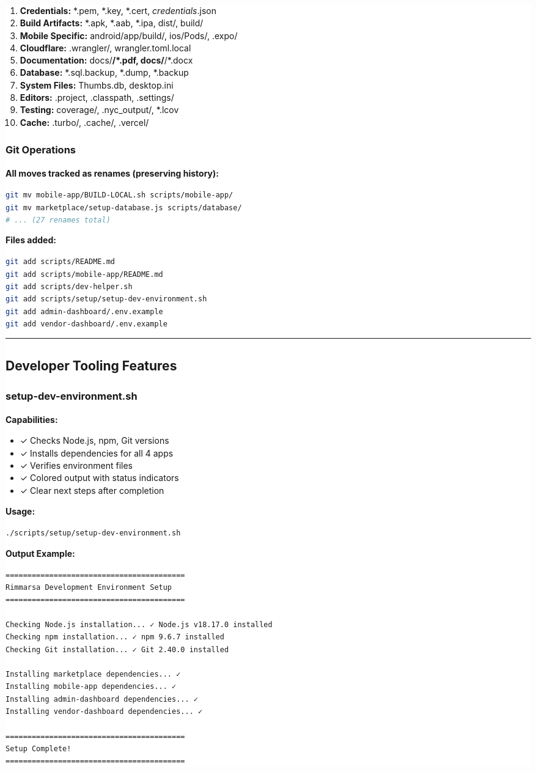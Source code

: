 1. **Credentials:** *.pem, *.key, *.cert, *credentials*.json
2. **Build Artifacts:** *.apk, *.aab, *.ipa, dist/, build/
3. **Mobile Specific:** android/app/build/, ios/Pods/, .expo/
4. **Cloudflare:** .wrangler/, wrangler.toml.local
5. **Documentation:** docs/**/*.pdf, docs/**/*.docx
6. **Database:** *.sql.backup, *.dump, *.backup
7. **System Files:** Thumbs.db, desktop.ini
8. **Editors:** .project, .classpath, .settings/
9. **Testing:** coverage/, .nyc_output/, *.lcov
10. **Cache:** .turbo/, .cache/, .vercel/

### Git Operations

**All moves tracked as renames (preserving history):**
```bash
git mv mobile-app/BUILD-LOCAL.sh scripts/mobile-app/
git mv marketplace/setup-database.js scripts/database/
# ... (27 renames total)
```

**Files added:**
```bash
git add scripts/README.md
git add scripts/mobile-app/README.md
git add scripts/dev-helper.sh
git add scripts/setup/setup-dev-environment.sh
git add admin-dashboard/.env.example
git add vendor-dashboard/.env.example
```

---

## Developer Tooling Features

### setup-dev-environment.sh

**Capabilities:**
- ✓ Checks Node.js, npm, Git versions
- ✓ Installs dependencies for all 4 apps
- ✓ Verifies environment files
- ✓ Colored output with status indicators
- ✓ Clear next steps after completion

**Usage:**
```bash
./scripts/setup/setup-dev-environment.sh
```

**Output Example:**
```
=========================================
Rimmarsa Development Environment Setup
=========================================

Checking Node.js installation... ✓ Node.js v18.17.0 installed
Checking npm installation... ✓ npm 9.6.7 installed
Checking Git installation... ✓ Git 2.40.0 installed

Installing marketplace dependencies... ✓
Installing mobile-app dependencies... ✓
Installing admin-dashboard dependencies... ✓
Installing vendor-dashboard dependencies... ✓

=========================================
Setup Complete!
=========================================
```